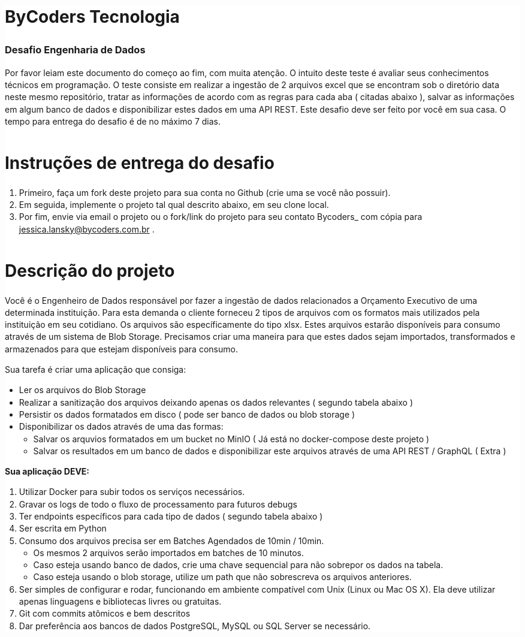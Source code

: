 # ByCoders Tecnologia

### Desafio Engenharia de Dados

Por favor leiam este documento do começo ao fim, com muita atenção.
O intuito deste teste é avaliar seus conhecimentos técnicos em programação.
O teste consiste em realizar a ingestão de 2 arquivos excel que se encontram sob o diretório data neste mesmo
repositório, tratar as informações de acordo com as regras para cada aba ( citadas abaixo ), salvar as informações
em algum banco de dados e disponibilizar estes dados em uma API REST.
Este desafio deve ser feito por você em sua casa. O tempo para entrega do desafio é de no máximo 7 dias.

# Instruções de entrega do desafio

1. Primeiro, faça um fork deste projeto para sua conta no Github (crie uma se você não possuir).
2. Em seguida, implemente o projeto tal qual descrito abaixo, em seu clone local.
3. Por fim, envie via email o projeto ou o fork/link do projeto para seu contato Bycoders_ com cópia para
   jessica.lansky@bycoders.com.br .

# Descrição do projeto

Você é o Engenheiro de Dados responsável por fazer a ingestão de dados relacionados a Orçamento Executivo de uma
determinada instituição. Para esta demanda o cliente forneceu 2 tipos de arquivos com os formatos mais utilizados pela
instituição em seu
cotidiano. Os arquivos são específicamente do tipo xlsx. Estes arquivos estarão disponíveis para consumo através de um
sistema de
Blob Storage. Precisamos criar uma maneira para que estes dados sejam importados, transformados e armazenados para que
estejam
disponíveis para consumo.

Sua tarefa é criar uma aplicação que consiga:

- Ler os arquivos do Blob Storage
- Realizar a sanitização dos arquivos deixando apenas os dados relevantes ( segundo tabela abaixo )
- Persistir os dados formatados em disco ( pode ser banco de dados ou blob storage )
- Disponibilizar os dados através de uma das formas:
    - Salvar os arquvios formatados em um bucket no MinIO ( Já está no docker-compose deste projeto )
    - Salvar os resultados em um banco de dados e disponibilizar
      este arquivos através de uma API REST / GraphQL ( Extra )

**Sua aplicação DEVE:**

1. Utilizar Docker para subir todos os serviços necessários.
2. Gravar os logs de todo o fluxo de processamento para futuros debugs
3. Ter endpoints específicos para cada tipo de dados ( segundo tabela abaixo )
4. Ser escrita em Python
5. Consumo dos arquivos precisa ser em Batches Agendados de 10min / 10min.
    - Os mesmos 2 arquivos serão importados em batches de 10 minutos.
    - Caso esteja usando banco de dados, crie uma chave sequencial para não sobrepor os dados na tabela.
    - Caso esteja usando o blob storage, utilize um path que não sobrescreva os arquivos anteriores.
6. Ser simples de configurar e rodar, funcionando em ambiente compatível com Unix (Linux ou Mac OS X).
   Ela deve utilizar apenas linguagens e bibliotecas livres ou gratuitas.
7. Git com commits atômicos e bem descritos
8. Dar preferência aos bancos de dados PostgreSQL, MySQL ou SQL Server se necessário.